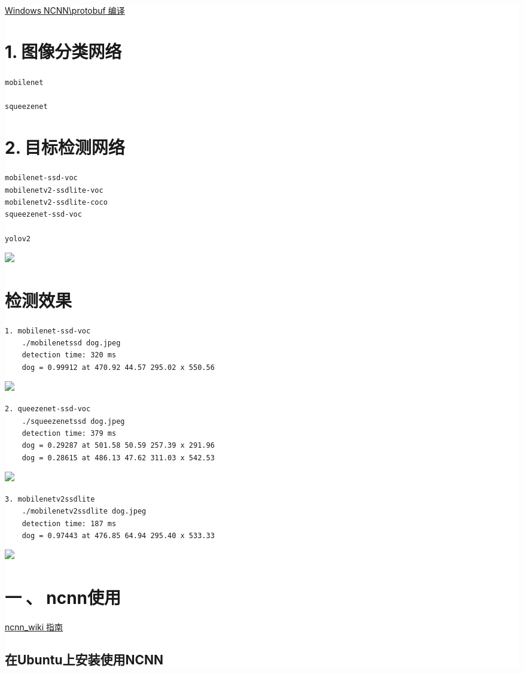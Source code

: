 [Windows NCNN\protobuf 编译](https://blog.csdn.net/ycdhqzhiai/article/details/80738987)


# 1. 图像分类网络

    mobilenet

    squeezenet

# 2. 目标检测网络

    mobilenet-ssd-voc
    mobilenetv2-ssdlite-voc
    mobilenetv2-ssdlite-coco
    squeezenet-ssd-voc
    
    yolov2


![](http://oz3lw4cji.bkt.clouddn.com/0b7c0d0fb225db788d66d3e2a0468fca.png)

# 检测效果
    1. mobilenet-ssd-voc
        ./mobilenetssd dog.jpeg 
        detection time: 320 ms
        dog = 0.99912 at 470.92 44.57 295.02 x 550.56
        
![](https://github.com/Ewenwan/MVision/blob/master/CNN/HighPerformanceComputing/example/img/mobilenet-ssd-voc-dog_det.png)
     
    2. queezenet-ssd-voc
        ./squeezenetssd dog.jpeg 
        detection time: 379 ms
        dog = 0.29287 at 501.58 50.59 257.39 x 291.96
        dog = 0.28615 at 486.13 47.62 311.03 x 542.53
![](https://github.com/Ewenwan/MVision/blob/master/CNN/HighPerformanceComputing/example/img/squeezenet-ssd-voc-dog-det.png)
    
    3. mobilenetv2ssdlite
        ./mobilenetv2ssdlite dog.jpeg 
        detection time: 187 ms
        dog = 0.97443 at 476.85 64.94 295.40 x 533.33
![](https://github.com/Ewenwan/MVision/blob/master/CNN/HighPerformanceComputing/example/img/mobilenetv2-ssdlite-voc-doe-det.png)    
        


# 一 、 ncnn使用
[ncnn_wiki 指南](https://github.com/Tencent/ncnn/wiki)

## 在Ubuntu上安装使用NCNN 
